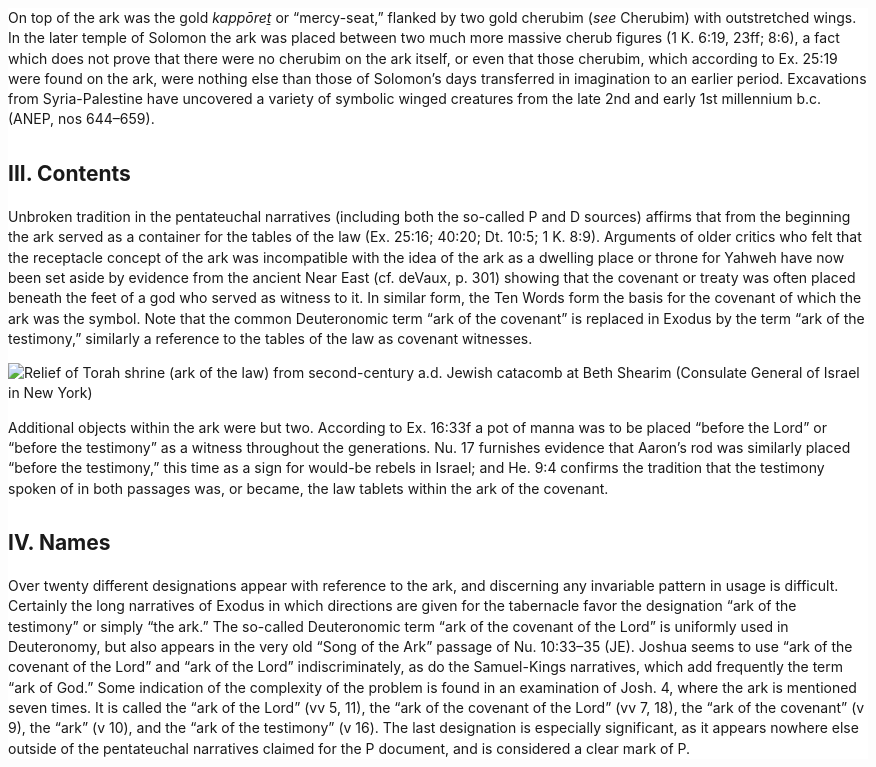 On top of the ark was the gold *kappōreṯ* or “mercy-seat,” flanked by
two gold cherubim (*see* Cherubim) with outstretched wings. In the later
temple of Solomon the ark was placed between two much more massive
cherub figures (1 K. 6:19, 23ff; 8:6), a fact which does not prove that
there were no cherubim on the ark itself, or even that those cherubim,
which according to Ex. 25:19 were found on the ark, were nothing else
than those of Solomon’s days transferred in imagination to an earlier
period. Excavations from Syria-Palestine have uncovered a variety of
symbolic winged creatures from the late 2nd and early 1st millennium
b.c. (ANEP, nos 644–659).

III. Contents
-------------

Unbroken tradition in the pentateuchal narratives (including both the
so-called P and D sources) affirms that from the beginning the ark
served as a container for the tables of the law (Ex. 25:16; 40:20; Dt.
10:5; 1 K. 8:9). Arguments of older critics who felt that the receptacle
concept of the ark was incompatible with the idea of the ark as a
dwelling place or throne for Yahweh have now been set aside by evidence
from the ancient Near East (cf. deVaux, p. 301) showing that the
covenant or treaty was often placed beneath the feet of a god who served
as witness to it. In similar form, the Ten Words form the basis for the
covenant of which the ark was the symbol. Note that the common
Deuteronomic term “ark of the covenant” is replaced in Exodus by the
term “ark of the testimony,” similarly a reference to the tables of the
law as covenant witnesses.

![Relief of Torah shrine (ark of the law) from second-century a.d. Jewish
catacomb at Beth Shearim (Consulate General of Israel in New York)](img/torah-shrine-relief.jpg)

Additional objects within the ark were but two. According to Ex. 16:33f
a pot of manna was to be placed “before the Lord” or “before the
testimony” as a witness throughout the generations. Nu. 17 furnishes
evidence that Aaron’s rod was similarly placed “before the testimony,”
this time as a sign for would-be rebels in Israel; and He. 9:4 confirms
the tradition that the testimony spoken of in both passages was, or
became, the law tablets within the ark of the covenant.

IV. Names
---------

Over twenty different designations appear with reference to the ark, and
discerning any invariable pattern in usage is difficult. Certainly the
long narratives of Exodus in which directions are given for the
tabernacle favor the designation “ark of the testimony” or simply “the
ark.” The so-called Deuteronomic term “ark of the covenant of the Lord”
is uniformly used in Deuteronomy, but also appears in the very old “Song
of the Ark” passage of Nu. 10:33–35 (JE). Joshua seems to use “ark of
the covenant of the Lord” and “ark of the Lord” indiscriminately, as do
the Samuel-Kings narratives, which add frequently the term “ark of God.”
Some indication of the complexity of the problem is found in an
examination of Josh. 4, where the ark is mentioned seven times. It is
called the “ark of the Lord” (vv 5, 11), the “ark of the covenant of the
Lord” (vv 7, 18), the “ark of the covenant” (v 9), the “ark” (v 10), and
the “ark of the testimony” (v 16). The last designation is especially
significant, as it appears nowhere else outside of the pentateuchal
narratives claimed for the P document, and is considered a clear mark of
P.

